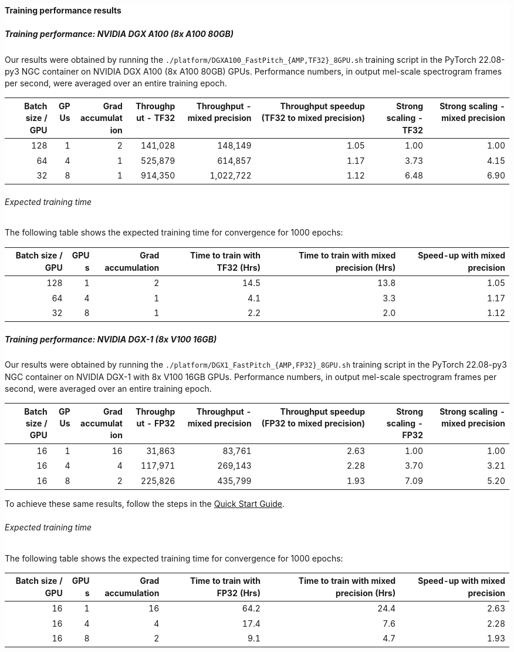 </div>

#### Training performance results

##### Training performance: NVIDIA DGX A100 (8x A100 80GB)

Our results were obtained by running the `./platform/DGXA100_FastPitch_{AMP,TF32}_8GPU.sh` training script in the PyTorch 22.08-py3 NGC container on NVIDIA DGX A100 (8x A100 80GB) GPUs. Performance numbers, in output mel-scale spectrogram frames per second, were averaged over
an entire training epoch.

| Batch size / GPU | GPUs | Grad accumulation | Throughput - TF32 | Throughput - mixed precision | Throughput speedup (TF32 to mixed precision) | Strong scaling - TF32 | Strong scaling - mixed precision |
|-----:|--:|---:|--------:|----------:|--------:|-----:|------:|
|  128 | 1 |  2 | 141,028 |   148,149 |    1.05 | 1.00 |  1.00 |
|   64 | 4 |  1 | 525,879 |   614,857 |    1.17 | 3.73 |  4.15 |
|   32 | 8 |  1 | 914,350 | 1,022,722 |    1.12 | 6.48 |  6.90 |

###### Expected training time

The following table shows the expected training time for convergence for 1000 epochs:

| Batch size / GPU | GPUs | Grad accumulation | Time to train with TF32 (Hrs) | Time to train with mixed precision (Hrs) | Speed-up with mixed precision|
|----:|--:|--:|-----:|-----:|-----:|
| 128 | 1 | 2 | 14.5 | 13.8 | 1.05 |
| 64  | 4 | 1 |  4.1 |  3.3 | 1.17 |
| 32  | 8 | 1 |  2.2 |  2.0 | 1.12 |

##### Training performance: NVIDIA DGX-1 (8x V100 16GB)

Our results were obtained by running the `./platform/DGX1_FastPitch_{AMP,FP32}_8GPU.sh`
training script in the PyTorch 22.08-py3 NGC container on NVIDIA DGX-1 with
8x V100 16GB GPUs. Performance numbers, in output mel-scale spectrogram frames per second, were averaged over
an entire training epoch.

| Batch size / GPU | GPUs | Grad accumulation | Throughput - FP32 | Throughput - mixed precision | Throughput speedup (FP32 to mixed precision) | Strong scaling - FP32 | Strong scaling - mixed precision |
|-----:|---:|-----:|---------:|----------:|--------:|-----:|------:|
|   16 |  1 |   16 |   31,863 |    83,761 |    2.63 | 1.00 |  1.00 |
|   16 |  4 |    4 |  117,971 |   269,143 |    2.28 | 3.70 |  3.21 |
|   16 |  8 |    2 |  225,826 |   435,799 |    1.93 | 7.09 |  5.20 |

To achieve these same results, follow the steps in the [Quick Start Guide](#quick-start-guide).

###### Expected training time

The following table shows the expected training time for convergence for 1000 epochs:

| Batch size / GPU | GPUs | Grad accumulation | Time to train with FP32 (Hrs) | Time to train with mixed precision (Hrs) | Speed-up with mixed precision|
|---:|--:|---:|-----:|-----:|-----:|
| 16 | 1 | 16 | 64.2 | 24.4 | 2.63 |
| 16 | 4 |  4 | 17.4 |  7.6 | 2.28 |
| 16 | 8 |  2 |  9.1 |  4.7 | 1.93 |
